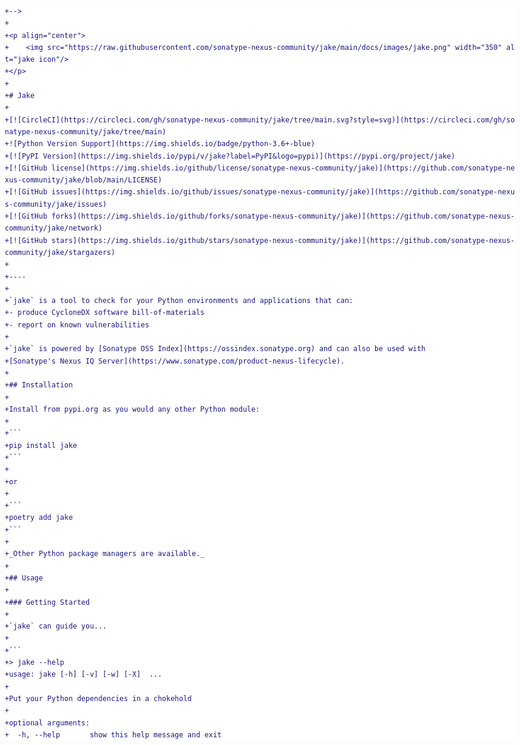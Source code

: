 ```diff
+-->
+
+<p align="center">
+    <img src="https://raw.githubusercontent.com/sonatype-nexus-community/jake/main/docs/images/jake.png" width="350" alt="jake icon"/>
+</p>
+
+# Jake
+
+[![CircleCI](https://circleci.com/gh/sonatype-nexus-community/jake/tree/main.svg?style=svg)](https://circleci.com/gh/sonatype-nexus-community/jake/tree/main)
+![Python Version Support](https://img.shields.io/badge/python-3.6+-blue)
+[![PyPI Version](https://img.shields.io/pypi/v/jake?label=PyPI&logo=pypi)](https://pypi.org/project/jake)
+[![GitHub license](https://img.shields.io/github/license/sonatype-nexus-community/jake)](https://github.com/sonatype-nexus-community/jake/blob/main/LICENSE)
+[![GitHub issues](https://img.shields.io/github/issues/sonatype-nexus-community/jake)](https://github.com/sonatype-nexus-community/jake/issues)
+[![GitHub forks](https://img.shields.io/github/forks/sonatype-nexus-community/jake)](https://github.com/sonatype-nexus-community/jake/network)
+[![GitHub stars](https://img.shields.io/github/stars/sonatype-nexus-community/jake)](https://github.com/sonatype-nexus-community/jake/stargazers)
+
+----
+
+`jake` is a tool to check for your Python environments and applications that can:
+- produce CycloneDX software bill-of-materials
+- report on known vulnerabilities
+
+`jake` is powered by [Sonatype OSS Index](https://ossindex.sonatype.org) and can also be used with 
+[Sonatype's Nexus IQ Server](https://www.sonatype.com/product-nexus-lifecycle).
+
+## Installation
+
+Install from pypi.org as you would any other Python module:
+
+```
+pip install jake
+```
+
+or 
+
+```
+poetry add jake
+```
+
+_Other Python package managers are available._
+
+## Usage
+
+### Getting Started
+
+`jake` can guide you...
+
+```
+> jake --help
+usage: jake [-h] [-v] [-w] [-X]  ...
+
+Put your Python dependencies in a chokehold
+
+optional arguments:
+  -h, --help       show this help message and exit
```